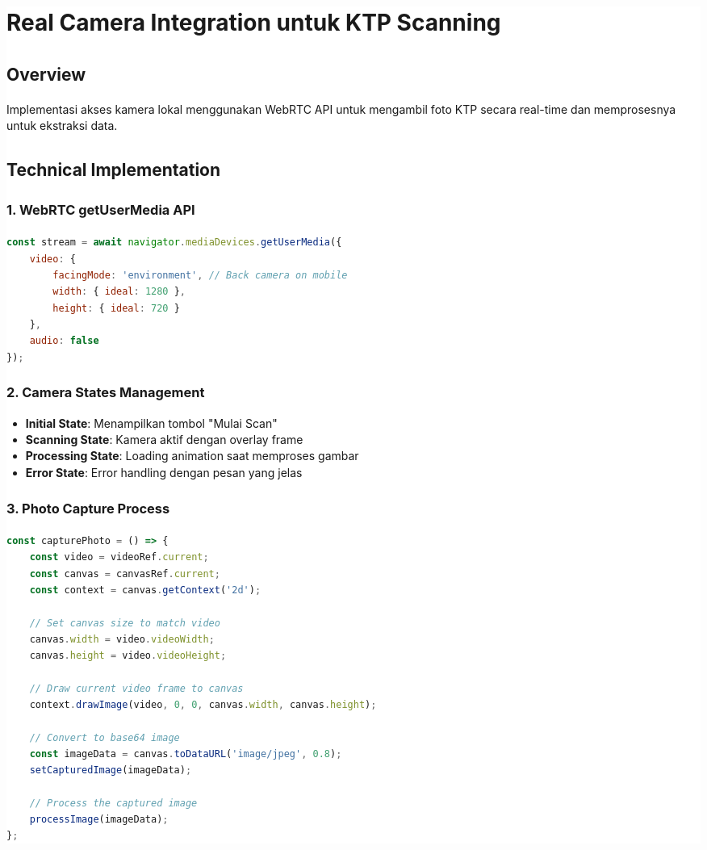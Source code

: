 # Real Camera Integration untuk KTP Scanning

## Overview
Implementasi akses kamera lokal menggunakan WebRTC API untuk mengambil foto KTP secara real-time dan memprosesnya untuk ekstraksi data.

## Technical Implementation

### 1. WebRTC getUserMedia API
```javascript
const stream = await navigator.mediaDevices.getUserMedia({
    video: {
        facingMode: 'environment', // Back camera on mobile
        width: { ideal: 1280 },
        height: { ideal: 720 }
    },
    audio: false
});
```

### 2. Camera States Management
- **Initial State**: Menampilkan tombol "Mulai Scan"
- **Scanning State**: Kamera aktif dengan overlay frame
- **Processing State**: Loading animation saat memproses gambar
- **Error State**: Error handling dengan pesan yang jelas

### 3. Photo Capture Process
```javascript
const capturePhoto = () => {
    const video = videoRef.current;
    const canvas = canvasRef.current;
    const context = canvas.getContext('2d');
    
    // Set canvas size to match video
    canvas.width = video.videoWidth;
    canvas.height = video.videoHeight;
    
    // Draw current video frame to canvas
    context.drawImage(video, 0, 0, canvas.width, canvas.height);
    
    // Convert to base64 image
    const imageData = canvas.toDataURL('image/jpeg', 0.8);
    setCapturedImage(imageData);
    
    // Process the captured image
    processImage(imageData);
};
```

